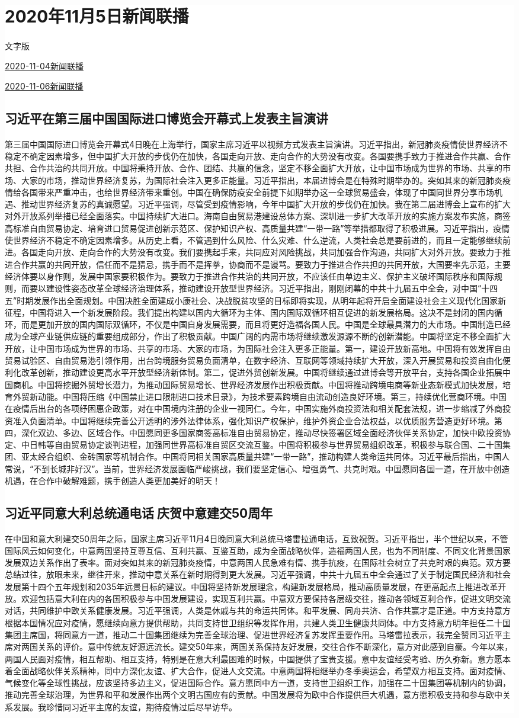







# 2020年11月5日新闻联播
 文字版








[2020-11-04新闻联播](/xinwenlianbo/20201104)


[2020-11-06新闻联播](/xinwenlianbo/20201106)





## 习近平在第三届中国国际进口博览会开幕式上发表主旨演讲


第三届中国国际进口博览会开幕式4日晚在上海举行，国家主席习近平以视频方式发表主旨演讲。习近平指出，新冠肺炎疫情使世界经济不稳定不确定因素增多，但中国扩大开放的步伐仍在加快，各国走向开放、走向合作的大势没有改变。各国要携手致力于推进合作共赢、合作共担、合作共治的共同开放。中国将秉持开放、合作、团结、共赢的信念，坚定不移全面扩大开放，让中国市场成为世界的市场、共享的市场、大家的市场，推动世界经济复苏，为国际社会注入更多正能量。习近平指出，本届进博会是在特殊时期举办的。突如其来的新冠肺炎疫情给各国带来严重冲击，也给世界经济带来重创。中国在确保防疫安全前提下如期举办这一全球贸易盛会，体现了中国同世界分享市场机遇、推动世界经济复苏的真诚愿望。习近平强调，尽管受到疫情影响，今年中国扩大开放的步伐仍在加快。我在第二届进博会上宣布的扩大对外开放系列举措已经全面落实。中国持续扩大进口。海南自由贸易港建设总体方案、深圳进一步扩大改革开放的实施方案发布实施，商签高标准自由贸易协定、培育进口贸易促进创新示范区、保护知识产权、高质量共建“一带一路”等举措都取得了积极进展。习近平指出，疫情使世界经济不稳定不确定因素增多。从历史上看，不管遇到什么风险、什么灾难、什么逆流，人类社会总是要前进的，而且一定能够继续前进。各国走向开放、走向合作的大势没有改变。我们要携起手来，共同应对风险挑战，共同加强合作沟通，共同扩大对外开放。要致力于推进合作共赢的共同开放，信任而不是猜忌，携手而不是挥拳，协商而不是谩骂。要致力于推进合作共担的共同开放，大国要率先示范，主要经济体要以身作则，发展中国家要积极作为。要致力于推进合作共治的共同开放，不应该任由单边主义、保护主义破坏国际秩序和国际规则，而要以建设性姿态改革全球经济治理体系，推动建设开放型世界经济。习近平指出，刚刚闭幕的中共十九届五中全会，对中国“十四五”时期发展作出全面规划。中国决胜全面建成小康社会、决战脱贫攻坚的目标即将实现，从明年起将开启全面建设社会主义现代化国家新征程，中国将进入一个新发展阶段。我们提出构建以国内大循环为主体、国内国际双循环相互促进的新发展格局。这决不是封闭的国内循环，而是更加开放的国内国际双循环，不仅是中国自身发展需要，而且将更好造福各国人民。中国是全球最具潜力的大市场。中国制造已经成为全球产业链供应链的重要组成部分，作出了积极贡献。中国广阔的内需市场将继续激发源源不断的创新潜能。中国将坚定不移全面扩大开放，让中国市场成为世界的市场、共享的市场、大家的市场，为国际社会注入更多正能量。第一，建设开放新高地。中国将有效发挥自由贸易试验区、自由贸易港引领作用，出台跨境服务贸易负面清单，在数字经济、互联网等领域持续扩大开放，深入开展贸易和投资自由化便利化改革创新，推动建设更高水平开放型经济新体制。第二，促进外贸创新发展。中国将继续通过进博会等开放平台，支持各国企业拓展中国商机。中国将挖掘外贸增长潜力，为推动国际贸易增长、世界经济发展作出积极贡献。中国将推动跨境电商等新业态新模式加快发展，培育外贸新动能。中国将压缩《中国禁止进口限制进口技术目录》，为技术要素跨境自由流动创造良好环境。第三，持续优化营商环境。中国在疫情后出台的各项纾困惠企政策，对在中国境内注册的企业一视同仁。今年，中国实施外商投资法和相关配套法规，进一步缩减了外商投资准入负面清单。中国将继续完善公开透明的涉外法律体系，强化知识产权保护，维护外资企业合法权益，以优质服务营造更好环境。第四，深化双边、多边、区域合作。中国愿同更多国家商签高标准自由贸易协定，推动尽快签署区域全面经济伙伴关系协定，加快中欧投资协定、中日韩等自由贸易协定谈判进程，加强同世界高标准自贸区交流互鉴。中国将积极参与世界贸易组织改革，积极参与联合国、二十国集团、亚太经合组织、金砖国家等机制合作。中国将同相关国家高质量共建“一带一路”，推动构建人类命运共同体。习近平最后指出，中国人常说，“不到长城非好汉”。当前，世界经济发展面临严峻挑战，我们要坚定信心、增强勇气、共克时艰。中国愿同各国一道，在开放中创造机遇，在合作中破解难题，携手创造人类更加美好的明天！


## 习近平同意大利总统通电话 庆贺中意建交50周年


在中国和意大利建交50周年之际，国家主席习近平11月4日晚同意大利总统马塔雷拉通电话，互致祝贺。习近平指出，半个世纪以来，不管国际风云如何变化，中意两国坚持互尊互信、互利共赢、互鉴互助，成为全面战略伙伴，造福两国人民，也为不同制度、不同文化背景国家发展双边关系作出了表率。面对突如其来的新冠肺炎疫情，中意两国人民急难有情、携手抗疫，在国际社会树立了共克时艰的典范。双方要总结过往，放眼未来，继往开来，推动中意关系在新时期得到更大发展。习近平强调，中共十九届五中全会通过了关于制定国民经济和社会发展第十四个五年规划和2035年远景目标的建议。中国将坚持新发展理念，构建新发展格局，推动高质量发展，在更高起点上推进改革开放。欢迎包括意大利在内的各国积极参与中国发展建设，实现互利共赢。中意双方要保持各层级交往，推动各领域互利合作，促进文明交流对话，共同维护中欧关系健康发展。习近平强调，人类是休戚与共的命运共同体。和平发展、同舟共济、合作共赢才是正道。中方支持意方根据本国情况应对疫情，愿继续向意方提供帮助，共同支持世卫组织等发挥作用，共建人类卫生健康共同体。中方支持意方明年担任二十国集团主席国，将同意方一道，推动二十国集团继续为完善全球治理、促进世界经济复苏发挥重要作用。马塔雷拉表示，我完全赞同习近平主席对两国关系的评价。意中传统友好源远流长。建交50年来，两国关系保持友好发展，交往合作不断深化，意方对此感到自豪。今年以来，两国人民面对疫情，相互帮助、相互支持，特别是在意大利最困难的时候，中国提供了宝贵支援。意中友谊经受考验、历久弥新。意方愿本着全面战略伙伴关系精神，同中方深化友谊、扩大合作，促进人文交流。中意两国将相继举办冬季奥运会，希望双方相互支持。面对疫情、气候变化等全球性挑战，应该坚持多边主义，促进国际合作。意方愿同中方一道，支持世卫组织工作，加强在二十国集团等机制内的协调，推动完善全球治理，为世界和平和发展作出两个文明古国应有的贡献。中国发展将为欧中合作提供巨大机遇，意方愿积极支持和参与欧中关系发展。我珍惜同习近平主席的友谊，期待疫情过后尽早访华。
